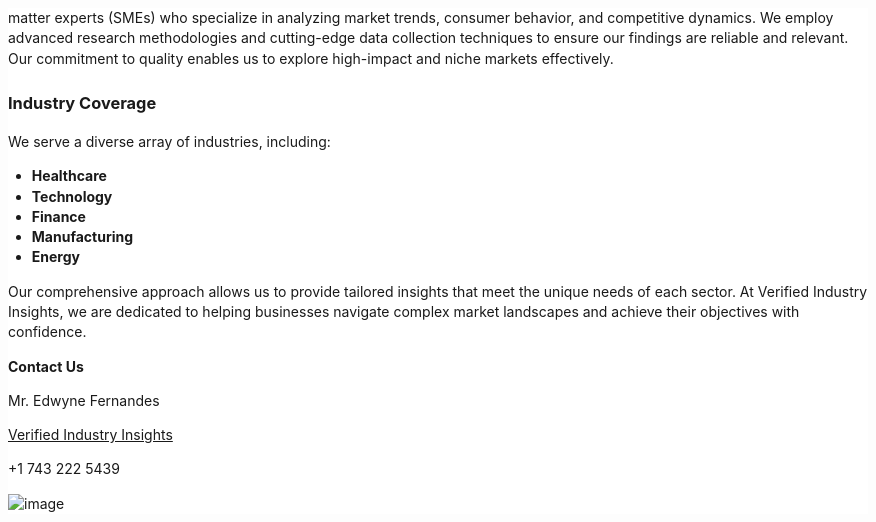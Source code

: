 matter experts (SMEs) who specialize in analyzing market trends, consumer behavior, and competitive dynamics. We employ advanced research methodologies and cutting-edge data collection techniques to ensure our findings are reliable and relevant. Our commitment to quality enables us to explore high-impact and niche markets effectively.</p><h3>Industry Coverage</h3><p>We serve a diverse array of industries, including:</p><ul><li><strong>Healthcare</strong></li><li><strong>Technology</strong></li><li><strong>Finance</strong></li><li><strong>Manufacturing</strong></li><li><strong>Energy</strong></li></ul><p>Our comprehensive approach allows us to provide tailored insights that meet the unique needs of each sector. At Verified Industry Insights, we are dedicated to helping businesses navigate complex market landscapes and achieve their objectives with confidence.</p><p><strong>Contact Us</strong></p><p>Mr. Edwyne Fernandes</p><p><a href="https://www.verifiedindustryinsights.com/">Verified Industry Insights</a></p><p>+1 743 222 5439</p>
![image](https://github.com/user-attachments/assets/9839f243-b13f-476b-8625-936ee8161bca)
